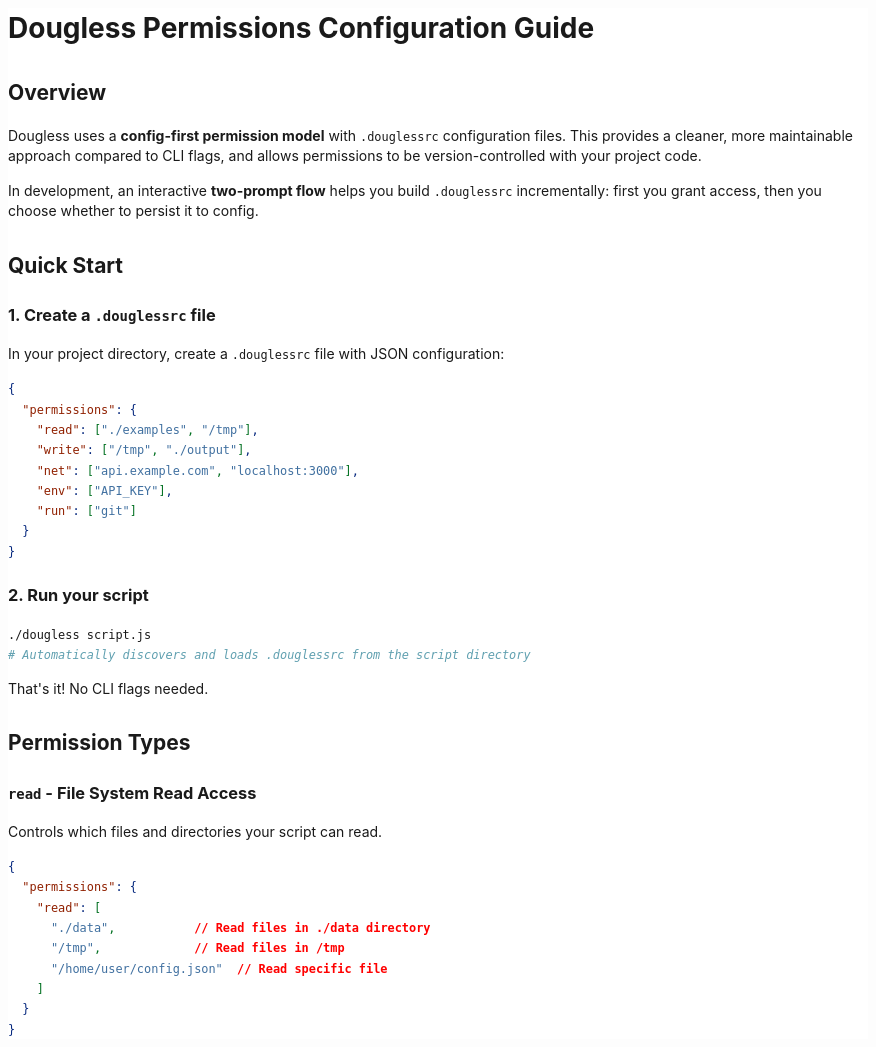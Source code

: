 # Dougless Permissions Configuration Guide

## Overview

Dougless uses a **config-first permission model** with `.douglessrc` configuration files. This provides a cleaner, more maintainable approach compared to CLI flags, and allows permissions to be version-controlled with your project code.

In development, an interactive **two-prompt flow** helps you build `.douglessrc` incrementally: first you grant access, then you choose whether to persist it to config.

## Quick Start

### 1. Create a `.douglessrc` file

In your project directory, create a `.douglessrc` file with JSON configuration:

```json
{
  "permissions": {
    "read": ["./examples", "/tmp"],
    "write": ["/tmp", "./output"],
    "net": ["api.example.com", "localhost:3000"],
    "env": ["API_KEY"],
    "run": ["git"]
  }
}
```

### 2. Run your script

```bash
./dougless script.js
# Automatically discovers and loads .douglessrc from the script directory
```

That's it! No CLI flags needed.

## Permission Types

### `read` - File System Read Access

Controls which files and directories your script can read.

```json
{
  "permissions": {
    "read": [
      "./data",           // Read files in ./data directory
      "/tmp",             // Read files in /tmp
      "/home/user/config.json"  // Read specific file
    ]
  }
}
```

